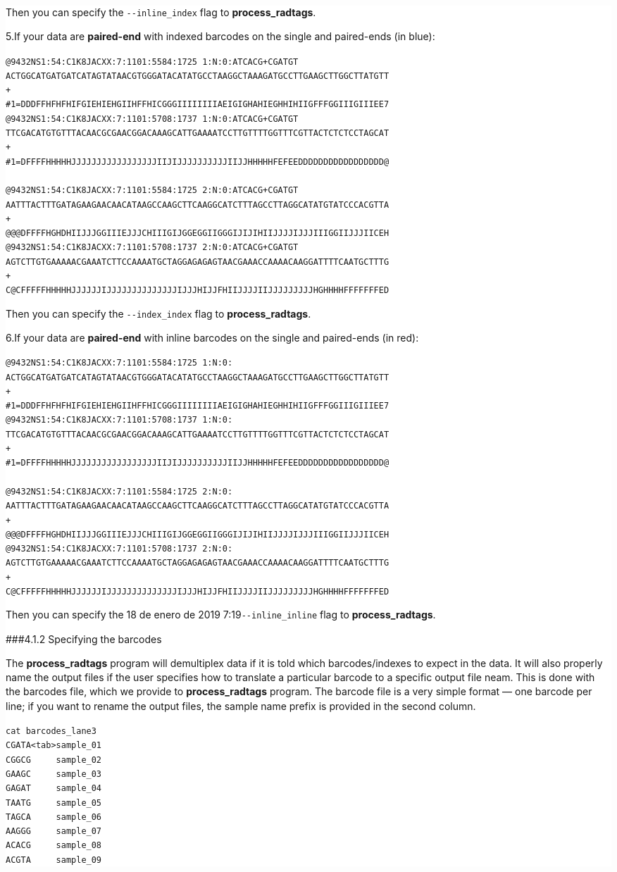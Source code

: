 Then you can specify the `--inline_index` flag to **process_radtags**.

5.If your data are **paired-end** with indexed barcodes on the single and paired-ends (in blue):

    @9432NS1:54:C1K8JACXX:7:1101:5584:1725 1:N:0:ATCACG+CGATGT
    ACTGGCATGATGATCATAGTATAACGTGGGATACATATGCCTAAGGCTAAAGATGCCTTGAAGCTTGGCTTATGTT
    +
    #1=DDDFFHFHFHIFGIEHIEHGIIHFFHICGGGIIIIIIIIAEIGIGHAHIEGHHIHIIGFFFGGIIIGIIIEE7
    @9432NS1:54:C1K8JACXX:7:1101:5708:1737 1:N:0:ATCACG+CGATGT
    TTCGACATGTGTTTACAACGCGAACGGACAAAGCATTGAAAATCCTTGTTTTGGTTTCGTTACTCTCTCCTAGCAT
    +
    #1=DFFFFHHHHHJJJJJJJJJJJJJJJJJIIJIJJJJJJJJJJIIJJHHHHHFEFEEDDDDDDDDDDDDDDDDD@

    @9432NS1:54:C1K8JACXX:7:1101:5584:1725 2:N:0:ATCACG+CGATGT
    AATTTACTTTGATAGAAGAACAACATAAGCCAAGCTTCAAGGCATCTTTAGCCTTAGGCATATGTATCCCACGTTA
    +
    @@@DFFFFHGHDHIIJJJGGIIIEJJJCHIIIGIJGGEGGIIGGGIJIJIHIIJJJJIJJJIIIGGIIJJJIICEH
    @9432NS1:54:C1K8JACXX:7:1101:5708:1737 2:N:0:ATCACG+CGATGT
    AGTCTTGTGAAAAACGAAATCTTCCAAAATGCTAGGAGAGAGTAACGAAACCAAAACAAGGATTTTCAATGCTTTG
    +
    C@CFFFFFHHHHHJJJJJJIJJJJJJJJJJJJJJIJJJHIJJFHIIJJJJIIJJJJJJJJJHGHHHHFFFFFFFED

Then you can specify the `--index_index` flag to **process_radtags**.

6.If your data are **paired-end** with inline barcodes on the single and paired-ends (in red):

    @9432NS1:54:C1K8JACXX:7:1101:5584:1725 1:N:0:
    ACTGGCATGATGATCATAGTATAACGTGGGATACATATGCCTAAGGCTAAAGATGCCTTGAAGCTTGGCTTATGTT
    +
    #1=DDDFFHFHFHIFGIEHIEHGIIHFFHICGGGIIIIIIIIAEIGIGHAHIEGHHIHIIGFFFGGIIIGIIIEE7
    @9432NS1:54:C1K8JACXX:7:1101:5708:1737 1:N:0:
    TTCGACATGTGTTTACAACGCGAACGGACAAAGCATTGAAAATCCTTGTTTTGGTTTCGTTACTCTCTCCTAGCAT
    +
    #1=DFFFFHHHHHJJJJJJJJJJJJJJJJJIIJIJJJJJJJJJJIIJJHHHHHFEFEEDDDDDDDDDDDDDDDDD@

    @9432NS1:54:C1K8JACXX:7:1101:5584:1725 2:N:0:
    AATTTACTTTGATAGAAGAACAACATAAGCCAAGCTTCAAGGCATCTTTAGCCTTAGGCATATGTATCCCACGTTA
    +
    @@@DFFFFHGHDHIIJJJGGIIIEJJJCHIIIGIJGGEGGIIGGGIJIJIHIIJJJJIJJJIIIGGIIJJJIICEH
    @9432NS1:54:C1K8JACXX:7:1101:5708:1737 2:N:0:
    AGTCTTGTGAAAAACGAAATCTTCCAAAATGCTAGGAGAGAGTAACGAAACCAAAACAAGGATTTTCAATGCTTTG
    +
    C@CFFFFFHHHHHJJJJJJIJJJJJJJJJJJJJJIJJJHIJJFHIIJJJJIIJJJJJJJJJHGHHHHFFFFFFFED

Then you can specify the 18 de enero de 2019 7:19`--inline_inline`  flag to **process_radtags**.

###4.1.2 Specifying the barcodes

The **process_radtags** program will demultiplex data if it is told which barcodes/indexes to expect in the data. It will also properly name the output files if the user specifies how to translate a particular barcode to a specific output file neam. This is done with the barcodes file, which we provide to **process_radtags** program. The barcode file is a very simple format — one barcode per line; if you want to rename the output files, the sample name prefix is provided in the second column.

~~~
cat barcodes_lane3
CGATA<tab>sample_01
CGGCG     sample_02
GAAGC     sample_03
GAGAT     sample_04
TAATG     sample_05
TAGCA     sample_06
AAGGG     sample_07
ACACG     sample_08
ACGTA     sample_09
~~~
